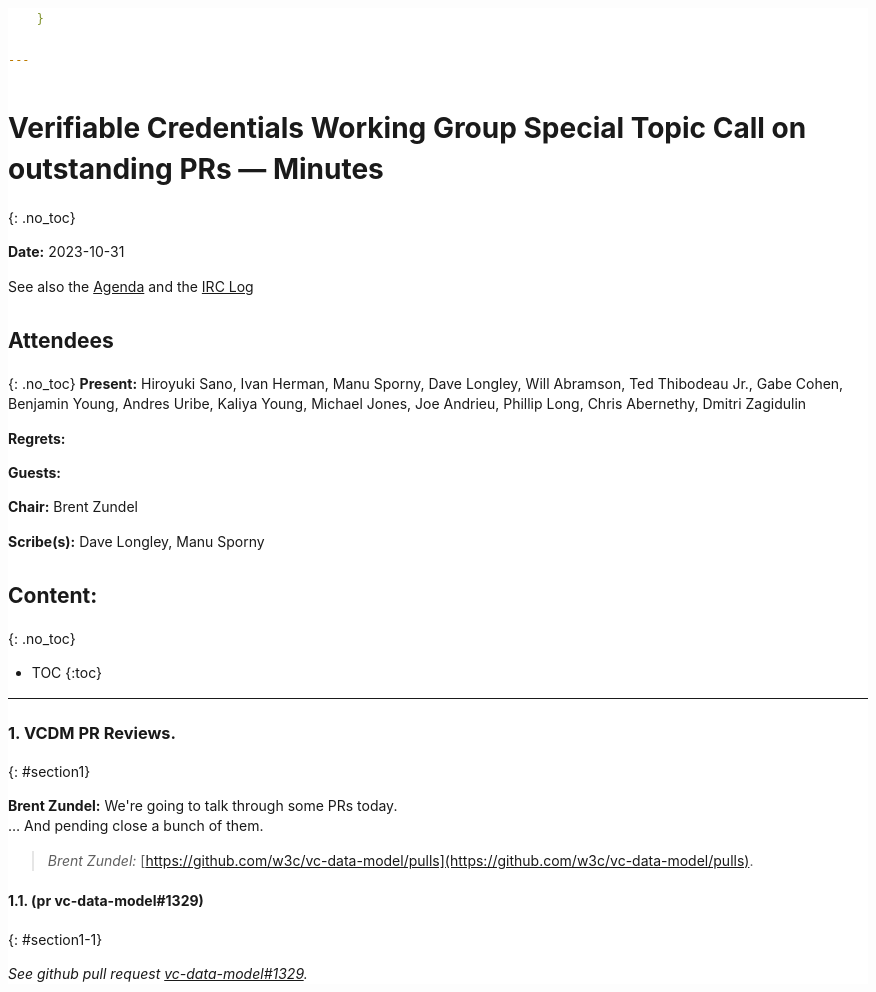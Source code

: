 ```yaml
    }

---
```


# Verifiable Credentials Working Group Special Topic Call on outstanding PRs — Minutes
{: .no_toc}



**Date:** 2023-10-31

See also the [Agenda](https://www.w3.org/events/meetings/f6342df0-f7b5-4fc9-babd-61e55dc5fc2f/20231031T110000/) and the [IRC Log](https://www.w3.org/2023/10/31-vcwg-special-irc.txt)

## Attendees
{: .no_toc}
**Present:** Hiroyuki Sano, Ivan Herman, Manu Sporny, Dave Longley, Will Abramson, Ted Thibodeau Jr., Gabe Cohen, Benjamin Young, Andres Uribe, Kaliya Young, Michael Jones, Joe Andrieu, Phillip Long, Chris Abernethy, Dmitri Zagidulin

**Regrets:** 

**Guests:** 

**Chair:** Brent Zundel

**Scribe(s):** Dave Longley, Manu Sporny

## Content:
{: .no_toc}

* TOC
{:toc}
---


### 1. VCDM PR Reviews.
{: #section1}

**Brent Zundel:** We're going to talk through some PRs today.  
… And pending close a bunch of them.  

> *Brent Zundel:* [https://github.com/w3c/vc-data-model/pulls](https://github.com/w3c/vc-data-model/pulls).

#### 1.1.  (pr vc-data-model#1329)
{: #section1-1}

_See github pull request [vc-data-model#1329](https://github.com/w3c/vc-data-model/pull/1329)._


